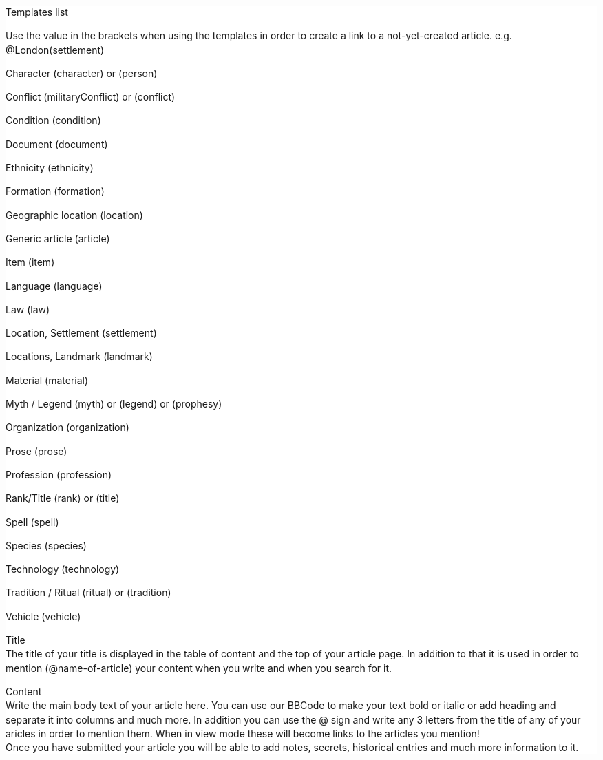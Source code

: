 Templates list

Use the value in the brackets when using the templates in order to create a link to a not-yet-created article. e.g. @London(settlement)

Character (character) or (person)

Conflict (militaryConflict) or (conflict)

Condition (condition)

Document (document)

Ethnicity (ethnicity)

Formation (formation)

Geographic location (location)

Generic article (article)

Item (item)

Language (language)

Law (law)

Location, Settlement (settlement)

Locations, Landmark (landmark)

Material (material)

Myth / Legend (myth) or (legend) or (prophesy)

Organization (organization)

Prose (prose)

Profession (profession)

Rank/Title (rank) or (title)

Spell (spell)

Species (species)

Technology (technology)

Tradition / Ritual (ritual) or (tradition)

Vehicle (vehicle)

Title  
The title of your title is displayed in the table of content and the top of your article page. In addition to that it is used in order to mention (@name-of-article) your content when you write and when you search for it.

Content  
Write the main body text of your article here. You can use our BBCode to make your text bold or italic or add heading and separate it into columns and much more. In addition you can use the @ sign and write any 3 letters from the title of any of your aricles in order to mention them. When in view mode these will become links to the articles you mention!  
Once you have submitted your article you will be able to add notes, secrets, historical entries and much more information to it.
